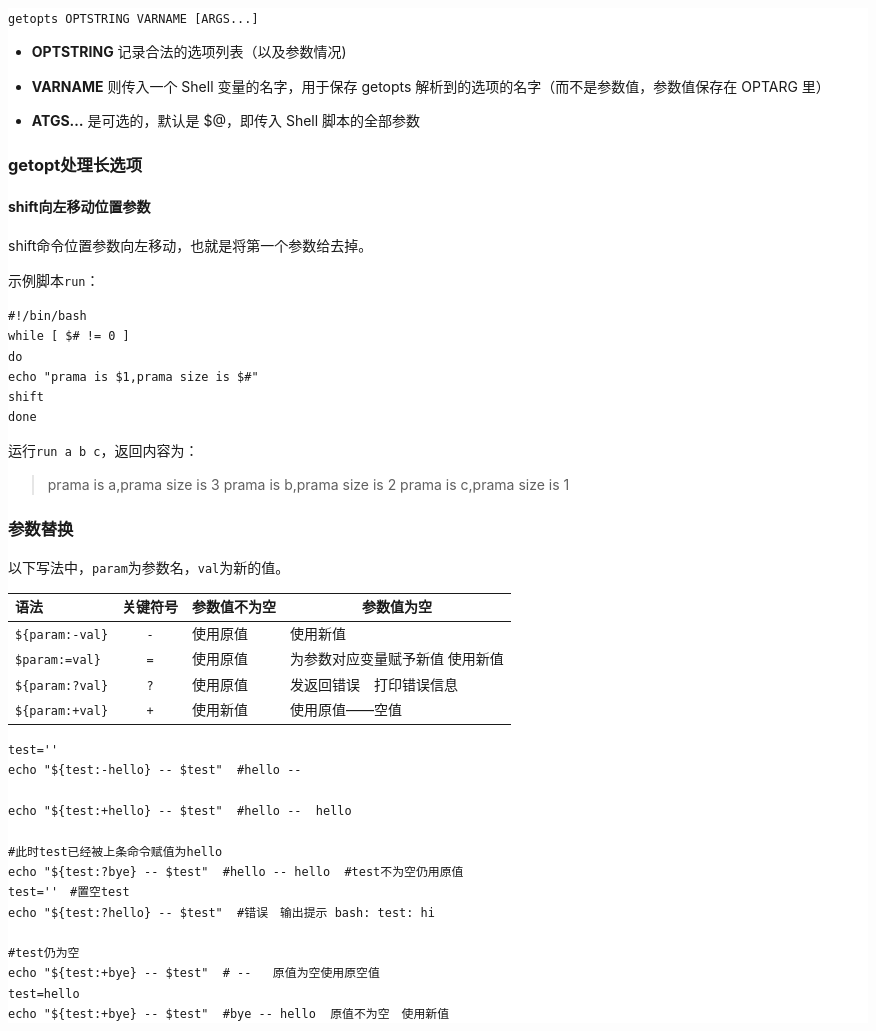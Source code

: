   ```
  getopts OPTSTRING VARNAME [ARGS...]
  ```

- **OPTSTRING** 记录合法的选项列表（以及参数情况)

- **VARNAME** 则传入一个 Shell 变量的名字，用于保存 getopts 解析到的选项的名字（而不是参数值，参数值保存在 OPTARG 里）

- **ATGS…** 是可选的，默认是 $@，即传入 Shell 脚本的全部参数

### getopt处理长选项



#### shift向左移动位置参数

shift命令位置参数向左移动，也就是将第一个参数给去掉。

示例脚本`run`：

```shell
#!/bin/bash
while [ $# != 0 ]
do
echo "prama is $1,prama size is $#"
shift
done
```

运行`run a b c`，返回内容为：

> prama is a,prama size is 3
> prama is b,prama size is 2
> prama is c,prama size is 1

### 参数替换

以下写法中，`param`为参数名，`val`为新的值。

| 语法            | 关键符号 | 参数值不为空 | 参数值为空                      |
| :-------------- | :------: | :----------- | ------------------------------- |
| `${param:-val}` |   `-`    | 使用原值     | 使用新值                        |
| `$param:=val}`  |   `=`    | 使用原值     | 为参数对应变量赋予新值 使用新值 |
| `${param:?val}` |   `?`    | 使用原值     | 发返回错误　打印错误信息        |
| `${param:+val}` |   `+`    | 使用新值     | 使用原值——空值                  |

```shell
test=''
echo "${test:-hello} -- $test"  #hello --

echo "${test:+hello} -- $test"  #hello --  hello

#此时test已经被上条命令赋值为hello
echo "${test:?bye} -- $test"  #hello -- hello  #test不为空仍用原值
test=''　#置空test
echo "${test:?hello} -- $test"  #错误　输出提示 bash: test: hi

#test仍为空
echo "${test:+bye} -- $test"  # --   原值为空使用原空值
test=hello
echo "${test:+bye} -- $test"  #bye -- hello  原值不为空　使用新值
```
